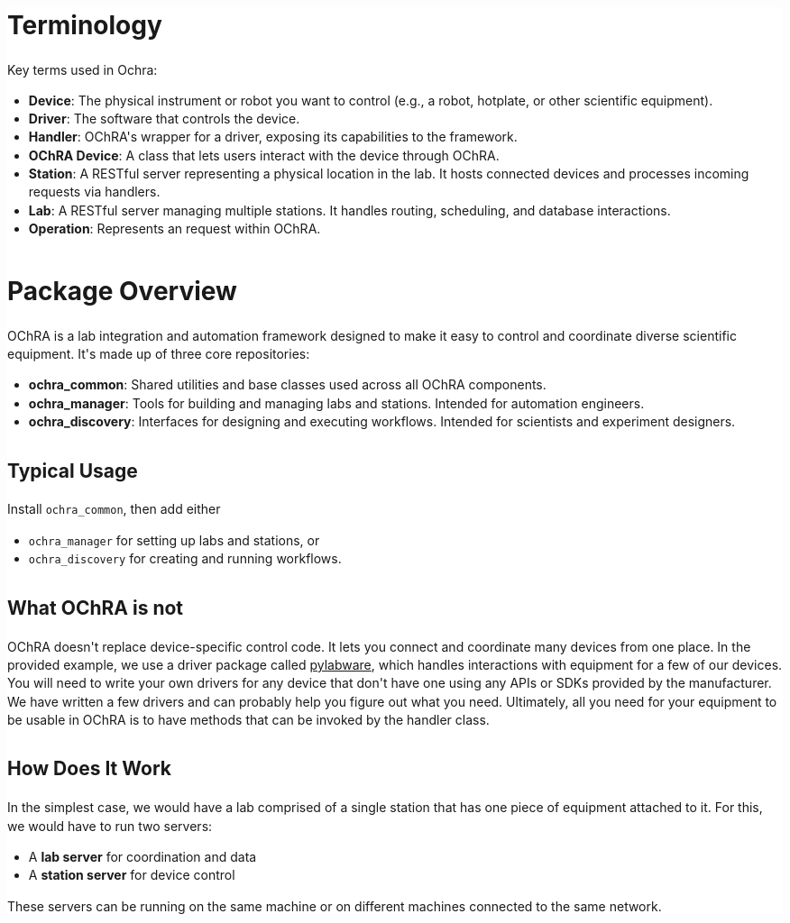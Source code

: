 # Terminology

Key terms used in Ochra:

- **Device**: The physical instrument or robot you want to control (e.g., a robot, hotplate, or other scientific equipment).
- **Driver**: The software that controls the device.
- **Handler**: OChRA's wrapper for a driver, exposing its capabilities to the framework.
- **OChRA Device**: A class that lets users interact with the device through OChRA.
- **Station**: A RESTful server representing a physical location in the lab. It hosts connected devices and processes incoming requests via handlers.
- **Lab**: A RESTful server managing multiple stations. It handles routing, scheduling, and database interactions.
- **Operation**: Represents an request within OChRA.

# Package Overview
OChRA is a lab integration and automation framework designed to make it easy to control and coordinate diverse scientific equipment. It's made up of three core repositories:

- **ochra_common**: Shared utilities and base classes used across all OChRA components.
- **ochra_manager**: Tools for building and managing labs and stations. Intended for automation engineers.
- **ochra_discovery**: Interfaces for designing and executing workflows. Intended for scientists and experiment designers.

## Typical Usage 
Install `ochra_common`, then add either 
- `ochra_manager` for setting up labs and stations, or
- `ochra_discovery` for creating and running workflows.

## What OChRA is not
OChRA doesn't replace device-specific control code. It lets you connect and coordinate many devices from one place.
In the provided example, we use a driver package called [pylabware](https://github.com/croningp/pylabware), which handles interactions with equipment for a few of our devices.
You will need to write your own drivers for any device that don't have one using any APIs or SDKs provided by the manufacturer.
We have written a few drivers and can probably help you figure out what you need. Ultimately, all you need for your equipment to be usable in OChRA is to have methods that can be invoked by the handler class.

## How Does It Work

In the simplest case, we would have a lab comprised of a single station that has one piece of equipment attached to it. For this, we would have to run two servers: 
- A **lab server** for coordination and data
- A **station server** for device control

These servers can be running on the same machine or on different machines connected to the same network.
